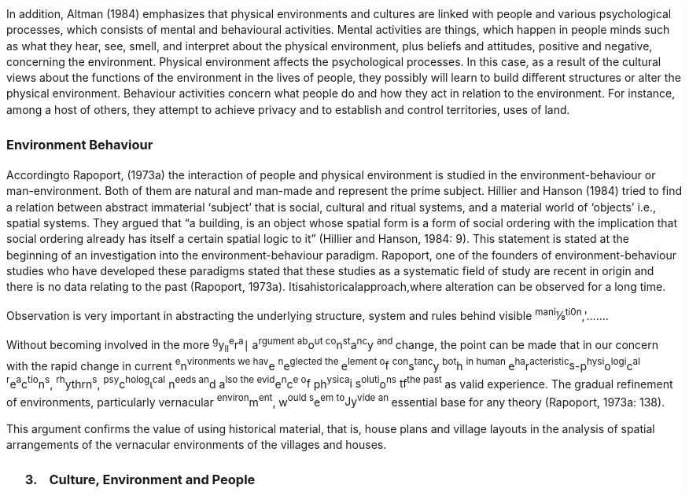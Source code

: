 <p><span class="font5">In addition, Altman (1984) emphasizes that physical environments and cultures are linked with people and various psychological processes, which consists of mental and behavioural activities. Mental activities are things, which happen in people minds such as what they hear, see, smell, and interpret about the physical environment, plus beliefs and attitudes, positive and negative, concerning the environment. Physical environment affects the psychological processes. In this case, as a result of the cultural views about the functions of the environment in the lives of people, they possibly will learn to build different structures or alter the physical environment. Behaviour activities concern what people do and how they act in relation to the environment. For instance, among a host of others, they attempt to achieve privacy and to establish and control territories, uses of land.</span></p>
<h3><a name="bookmark11"></a><span class="font5" style="font-weight:bold;"><a name="bookmark12"></a>Environment Behaviour</span></h3>
<p><span class="font5">Accordingto Rapoport, (1973a) the interaction of people and physical environment is studied in the environment-behaviour or man-environment. Both of them are natural and man-made and represent the prime subject. Hillier and Hanson (1984) tried to find a relation between abstract immaterial ‘subject’ that is social, cultural and ritual systems, and a material world of ‘objects’ i.e., spatial systems. They argued that “a building, is an object whose spatial form is a form of social ordering with the implication that social ordering already has itself a certain spatial logic to it” (Hillier and Hanson, 1984: 9). This statement is stated at the beginning of an investigation into the environment-behaviour paradigm. Rapoport, one of the founders of environment-behaviour studies who have developed these paradigms stated that these studies as a systematic field of study are recent in origin and there is no data relating to the past (Rapoport, 1973a). Itisahistoricalapproach,where alteration can be observed for a long time.</span></p>
<p><span class="font5">Observation is very important in abstracting the underlying structure, system and rules behind visible </span><span class="font6"><sup>mani</sup>⅛<sup>ti0n</sup>,'.......</span></p>
<p><span class="font5">Without becoming involved in the more </span><span class="font6"><sup>g</sup></span><span class="font5">y</span><span class="font6"><sub>ll</sub><sup>e</sup></span><span class="font5">r</span><span class="font6"><sup>a</sup></span><span class="font1">∣</span><span class="font5"> a</span><span class="font6"><sup>rgument ab</sup></span><span class="font5">o</span><span class="font6"><sup>ut co</sup></span><span class="font5">n</span><span class="font6"><sup>st</sup></span><span class="font5">a</span><span class="font6"><sup>nc</sup></span><span class="font5">y </span><span class="font6"><sup>and </sup></span><span class="font5">change, the point can be made that in our concern with the rapid change in current </span><span class="font6"><sup>e</sup></span><span class="font5">n</span><span class="font6"><sup>vironments we hav</sup></span><span class="font5">e </span><span class="font6"><sup>n</sup></span><span class="font5">e</span><span class="font6"><sup>glected the </sup></span><span class="font5">e</span><span class="font6"><sup>lement o</sup>f <sup>con</sup></span><span class="font5">s</span><span class="font6"><sup>tanc</sup></span><span class="font5">y </span><span class="font6"><sup>bot</sup></span><span class="font5">h </span><span class="font6"><sup>in human </sup></span><span class="font5">e</span><span class="font6"><sup>ha</sup></span><span class="font5">r</span><span class="font6"><sup>acteristic</sup>s</span><span class="font5">-p</span><span class="font6"><sup>hysi</sup></span><span class="font5">o</span><span class="font6"><sup>logi</sup></span><span class="font5">c</span><span class="font6"><sup>al r</sup></span><span class="font5">e</span><span class="font6"><sup>a</sup></span><span class="font5">c</span><span class="font6"><sup>tio</sup></span><span class="font5">n</span><span class="font6"><sup>s</sup></span><span class="font5">, </span><span class="font6"><sup>rh</sup></span><span class="font5">ythrn</span><span class="font6"><sup>s</sup></span><span class="font5">, </span><span class="font6"><sup>psy</sup></span><span class="font5">c</span><span class="font6"><sup>holog</sup></span><span class="font5">ι</span><span class="font6"><sup>cal</sup> </span><span class="font5">n</span><span class="font6"><sup>eeds an</sup></span><span class="font5">d a</span><span class="font6"><sup>lso the evid</sup></span><span class="font5">e</span><span class="font6"><sup>n</sup></span><span class="font5">c</span><span class="font6"><sup>e o</sup>f </span><span class="font5">ph</span><span class="font6"><sup>ysica</sup>i s<sup>oluti</sup></span><span class="font5">o</span><span class="font6"><sup>ns</sup> tf<sup>the past </sup></span><span class="font5">as valid experience. The gradual refinement of environments, particularly vernacular </span><span class="font6"><sup>environ</sup></span><span class="font5">m</span><span class="font6"><sup>ent</sup></span><span class="font5">, w</span><span class="font6"><sup>ould s</sup></span><span class="font5">e</span><span class="font6"><sup>em to</sup>Jy<sup>vide an </sup></span><span class="font5">essential base for any theory (Rapoport, 1973a: 138).</span></p>
<p><span class="font5">This argument confirms the value of using historical material, that is, house plans and village layouts in the analysis of spatial arrangements of the vernacular environments of the villages and houses.</span></p>
<ul style="list-style:none;"><li>
<h3><a name="bookmark13"></a><span class="font5" style="font-weight:bold;"><a name="bookmark14"></a>3. &nbsp;&nbsp;&nbsp;Culture, Environment and People</span></h3></li></ul>